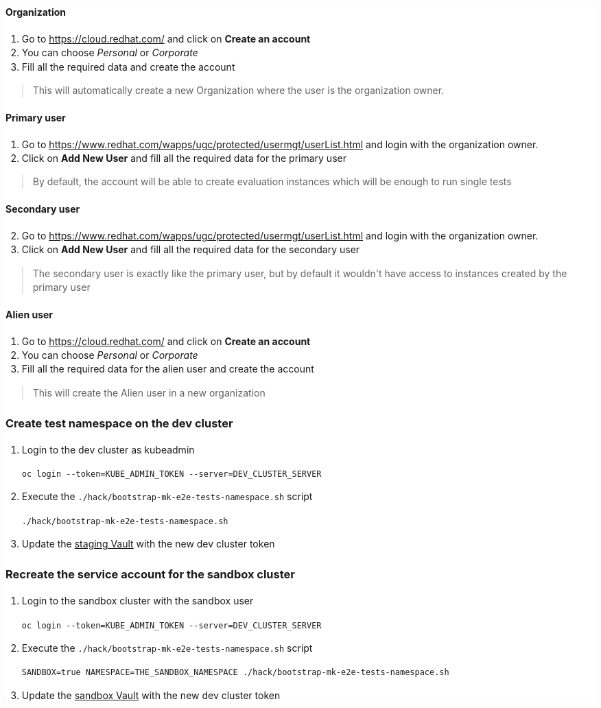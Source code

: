 #### Organization

1. Go to https://cloud.redhat.com/ and click on **Create an account**
2. You can choose _Personal_ or _Corporate_
3. Fill all the required data and create the account

> This will automatically create a new Organization where the user is the organization owner.

#### Primary user

1. Go to https://www.redhat.com/wapps/ugc/protected/usermgt/userList.html and login with the organization owner.
2. Click on **Add New User** and fill all the required data for the primary user

> By default, the account will be able to create evaluation instances which will be enough to run single tests

#### Secondary user

2. Go to https://www.redhat.com/wapps/ugc/protected/usermgt/userList.html and login with the organization owner.
3. Click on **Add New User** and fill all the required data for the secondary user

> The secondary user is exactly like the primary user, but by default it wouldn't have access to instances created by
> the primary user

#### Alien user

1. Go to https://cloud.redhat.com/ and click on **Create an account**
2. You can choose _Personal_ or _Corporate_
3. Fill all the required data for the alien user and create the account

> This will create the Alien user in a new organization

### Create test namespace on the dev cluster

1. Login to the dev cluster as kubeadmin
    ```
    oc login --token=KUBE_ADMIN_TOKEN --server=DEV_CLUSTER_SERVER
    ```
2. Execute the `./hack/bootstrap-mk-e2e-tests-namespace.sh` script
    ```
   ./hack/bootstrap-mk-e2e-tests-namespace.sh
    ```
3. Update
   the [staging Vault](https://vault.devshift.net/ui/vault/secrets/managed-services-ci/show/mk-e2e-test-suite/staging)
   with the new dev cluster token

### Recreate the service account for the sandbox cluster

1. Login to the sandbox cluster with the sandbox user
    ```
    oc login --token=KUBE_ADMIN_TOKEN --server=DEV_CLUSTER_SERVER
    ```
2. Execute the `./hack/bootstrap-mk-e2e-tests-namespace.sh` script
    ```
   SANDBOX=true NAMESPACE=THE_SANDBOX_NAMESPACE ./hack/bootstrap-mk-e2e-tests-namespace.sh
    ```
3. Update
   the [sandbox Vault](https://vault.devshift.net/ui/vault/secrets/managed-services-ci/show/mk-e2e-test-suite/sandbox)
   with the new dev cluster token
